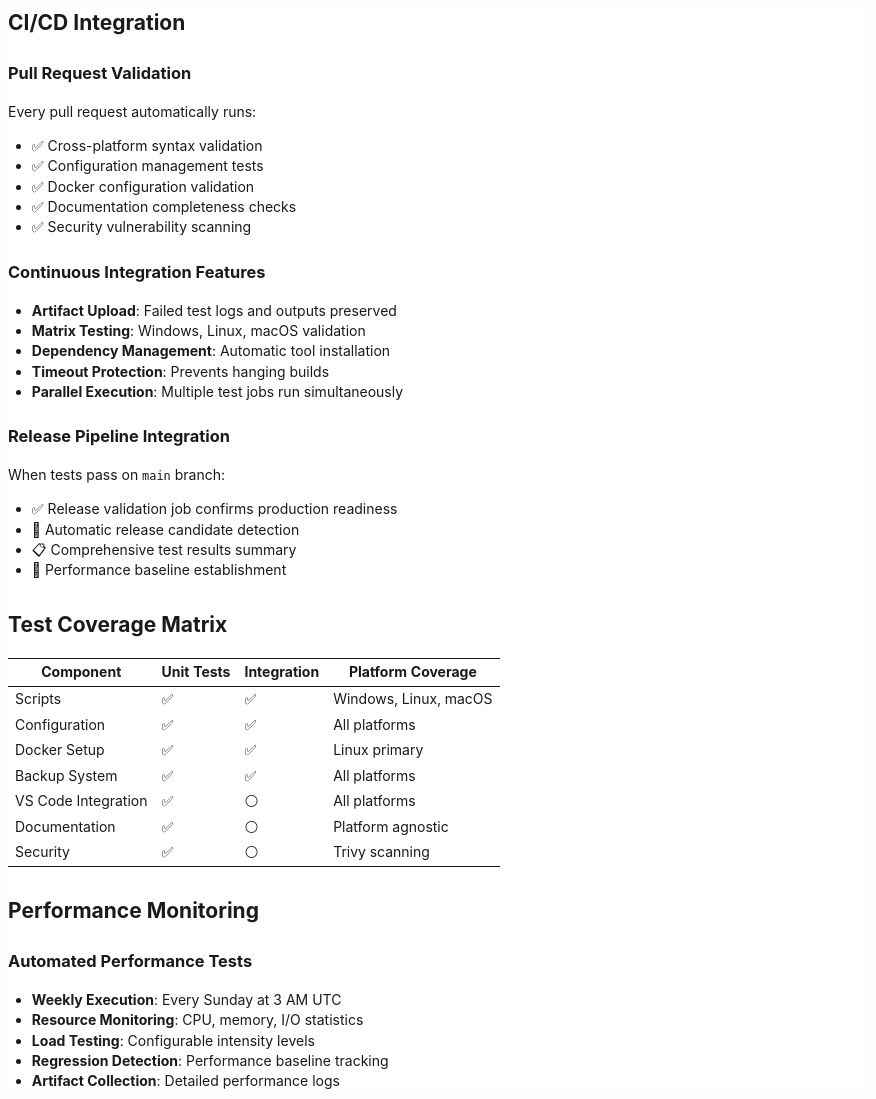 ## CI/CD Integration

### Pull Request Validation
Every pull request automatically runs:
- ✅ Cross-platform syntax validation
- ✅ Configuration management tests
- ✅ Docker configuration validation
- ✅ Documentation completeness checks
- ✅ Security vulnerability scanning

### Continuous Integration Features
- **Artifact Upload**: Failed test logs and outputs preserved
- **Matrix Testing**: Windows, Linux, macOS validation
- **Dependency Management**: Automatic tool installation
- **Timeout Protection**: Prevents hanging builds
- **Parallel Execution**: Multiple test jobs run simultaneously

### Release Pipeline Integration
When tests pass on `main` branch:
- ✅ Release validation job confirms production readiness
- 🚀 Automatic release candidate detection
- 📋 Comprehensive test results summary
- 🔄 Performance baseline establishment

## Test Coverage Matrix

| Component | Unit Tests | Integration | Platform Coverage |
|-----------|------------|-------------|------------------|
| Scripts | ✅ | ✅ | Windows, Linux, macOS |
| Configuration | ✅ | ✅ | All platforms |
| Docker Setup | ✅ | ✅ | Linux primary |
| Backup System | ✅ | ✅ | All platforms |
| VS Code Integration | ✅ | ⚪ | All platforms |
| Documentation | ✅ | ⚪ | Platform agnostic |
| Security | ✅ | ⚪ | Trivy scanning |

## Performance Monitoring

### Automated Performance Tests
- **Weekly Execution**: Every Sunday at 3 AM UTC
- **Resource Monitoring**: CPU, memory, I/O statistics
- **Load Testing**: Configurable intensity levels
- **Regression Detection**: Performance baseline tracking
- **Artifact Collection**: Detailed performance logs
